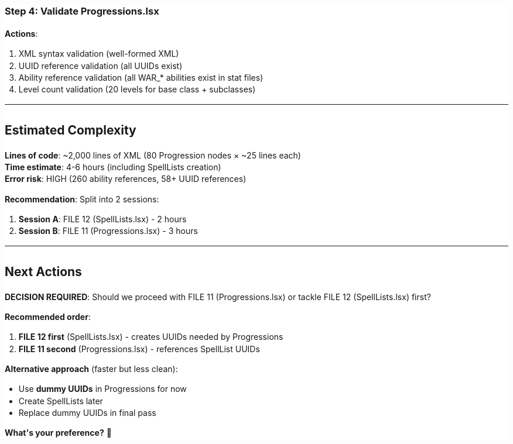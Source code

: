 ### Step 4: Validate Progressions.lsx
**Actions**:
1. XML syntax validation (well-formed XML)
2. UUID reference validation (all UUIDs exist)
3. Ability reference validation (all WAR_* abilities exist in stat files)
4. Level count validation (20 levels for base class + subclasses)

---

## Estimated Complexity

**Lines of code**: ~2,000 lines of XML (80 Progression nodes × ~25 lines each)  
**Time estimate**: 4-6 hours (including SpellLists creation)  
**Error risk**: HIGH (260 ability references, 58+ UUID references)

**Recommendation**: Split into 2 sessions:
1. **Session A**: FILE 12 (SpellLists.lsx) - 2 hours
2. **Session B**: FILE 11 (Progressions.lsx) - 3 hours

---

## Next Actions

**DECISION REQUIRED**: Should we proceed with FILE 11 (Progressions.lsx) or tackle FILE 12 (SpellLists.lsx) first?

**Recommended order**:
1. **FILE 12 first** (SpellLists.lsx) - creates UUIDs needed by Progressions
2. **FILE 11 second** (Progressions.lsx) - references SpellList UUIDs

**Alternative approach** (faster but less clean):
- Use **dummy UUIDs** in Progressions for now
- Create SpellLists later
- Replace dummy UUIDs in final pass

**What's your preference?** 🤔
